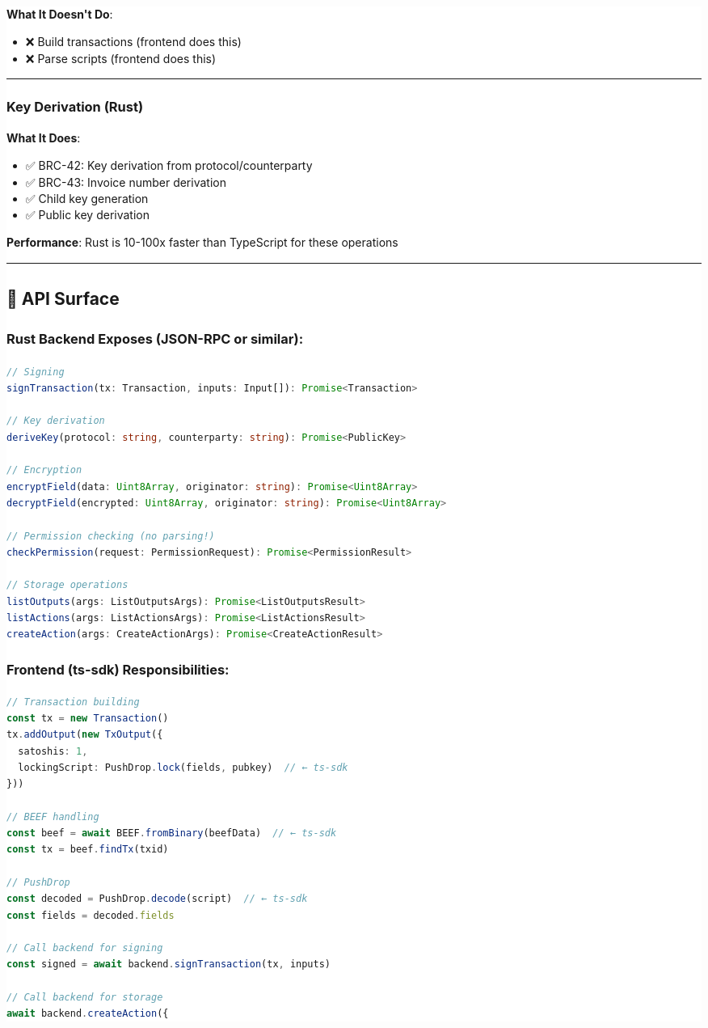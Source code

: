 **What It Doesn't Do**:
- ❌ Build transactions (frontend does this)
- ❌ Parse scripts (frontend does this)

---

### **Key Derivation (Rust)**

**What It Does**:
- ✅ BRC-42: Key derivation from protocol/counterparty
- ✅ BRC-43: Invoice number derivation
- ✅ Child key generation
- ✅ Public key derivation

**Performance**: Rust is 10-100x faster than TypeScript for these operations

---

## 🔌 API Surface

### **Rust Backend Exposes (JSON-RPC or similar)**:

```typescript
// Signing
signTransaction(tx: Transaction, inputs: Input[]): Promise<Transaction>

// Key derivation
deriveKey(protocol: string, counterparty: string): Promise<PublicKey>

// Encryption
encryptField(data: Uint8Array, originator: string): Promise<Uint8Array>
decryptField(encrypted: Uint8Array, originator: string): Promise<Uint8Array>

// Permission checking (no parsing!)
checkPermission(request: PermissionRequest): Promise<PermissionResult>

// Storage operations
listOutputs(args: ListOutputsArgs): Promise<ListOutputsResult>
listActions(args: ListActionsArgs): Promise<ListActionsResult>
createAction(args: CreateActionArgs): Promise<CreateActionResult>
```

### **Frontend (ts-sdk) Responsibilities**:

```typescript
// Transaction building
const tx = new Transaction()
tx.addOutput(new TxOutput({
  satoshis: 1,
  lockingScript: PushDrop.lock(fields, pubkey)  // ← ts-sdk
}))

// BEEF handling
const beef = await BEEF.fromBinary(beefData)  // ← ts-sdk
const tx = beef.findTx(txid)

// PushDrop
const decoded = PushDrop.decode(script)  // ← ts-sdk
const fields = decoded.fields

// Call backend for signing
const signed = await backend.signTransaction(tx, inputs)

// Call backend for storage
await backend.createAction({
```